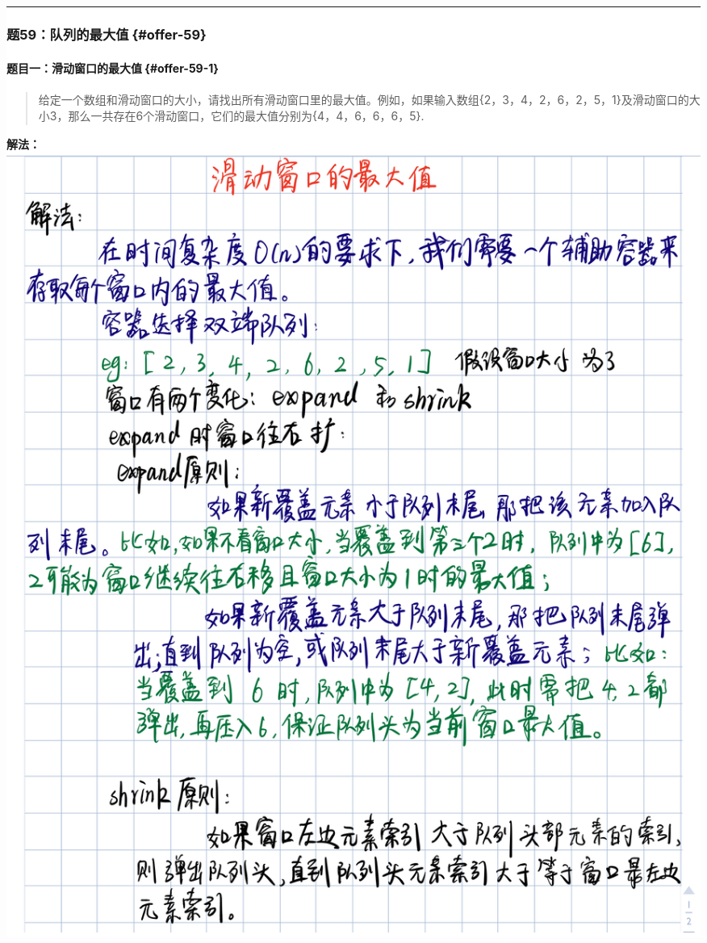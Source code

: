 * * * 
### 题59：队列的最大值 {#offer-59}
#### 题目一：滑动窗口的最大值 {#offer-59-1}
> 给定一个数组和滑动窗口的大小，请找出所有滑动窗口里的最大值。例如，如果输入数组{2，3，4，2，6，2，5，1}及滑动窗口的大小3，那么一共存在6个滑动窗口，它们的最大值分别为{4，4，6，6，6，5}.

**解法：** <br>
![max in window](/assets/blog_images/max_in_window.jpeg)
